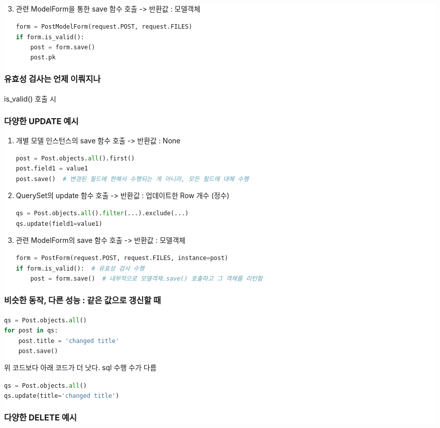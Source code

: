 3.  관련 ModelForm을 통한 save 함수 호출 -> 반환값 : 모델객체

    ```python
    form = PostModelForm(request.POST, request.FILES)
    if form.is_valid():
        post = form.save()
        post.pk
    ```

### 유효성 검사는 언제 이뤄지나

is_valid() 호출 시

### 다양한 UPDATE 예시

1.  개별 모델 인스턴스의 save 함수 호출 -> 반환값 : None

    ```python
    post = Post.objects.all().first()
    post.field1 = value1
    post.save()  # 변경된 필드에 한해서 수행되는 게 아니라, 모든 필드에 대해 수행
    ```

2.  QuerySet의 update 함수 호출 -> 반환값 : 업데이트한 Row 개수 (정수)

    ```python
    qs = Post.objects.all().filter(...).exclude(...)
    qs.update(field1=value1)
    ```

3.  관련 ModelForm의 save 함수 호출 -> 반환값 : 모델객체

    ```python
    form = PostForm(request.POST, request.FILES, instance=post)
    if form.is_valid():  # 유효성 검사 수행
        post = form.save()  # 내부적으로 모델객체.save() 호출하고 그 객체를 리턴함
    ```

### 비슷한 동작, 다른 성능 : 같은 값으로 갱신할 때

```python
qs = Post.objects.all()
for post in qs:
    post.title = 'changed title'
    post.save()
```

위 코드보다 아래 코드가 더 낫다. sql 수행 수가 다름

```python
qs = Post.objects.all()
qs.update(title='changed title')
```

### 다양한 DELETE 예시
